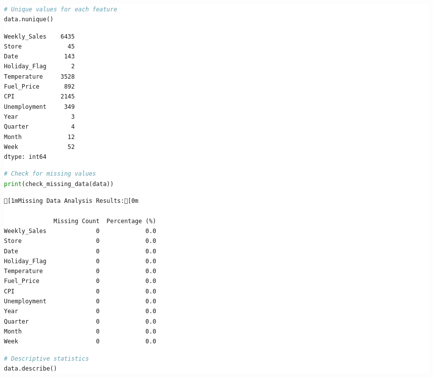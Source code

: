 

```python
# Unique values for each feature
data.nunique()
```




    Weekly_Sales    6435
    Store             45
    Date             143
    Holiday_Flag       2
    Temperature     3528
    Fuel_Price       892
    CPI             2145
    Unemployment     349
    Year               3
    Quarter            4
    Month             12
    Week              52
    dtype: int64




```python
# Check for missing values
print(check_missing_data(data))
```

    
    [1mMissing Data Analysis Results:[0m
    
                  Missing Count  Percentage (%)
    Weekly_Sales              0             0.0
    Store                     0             0.0
    Date                      0             0.0
    Holiday_Flag              0             0.0
    Temperature               0             0.0
    Fuel_Price                0             0.0
    CPI                       0             0.0
    Unemployment              0             0.0
    Year                      0             0.0
    Quarter                   0             0.0
    Month                     0             0.0
    Week                      0             0.0



```python
# Descriptive statistics
data.describe()
```




<div>
<style scoped>
    .dataframe tbody tr th:only-of-type {
        vertical-align: middle;
    }
